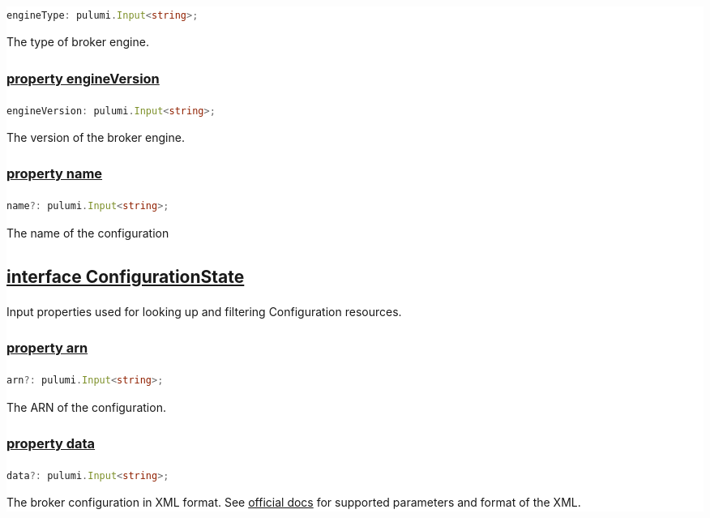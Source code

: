 ```typescript
engineType: pulumi.Input<string>;
```


The type of broker engine.

<h3 class="pdoc-member-header">
<a class="pdoc-child-name" href="https://github.com/pulumi/pulumi-aws/blob/master/sdk/nodejs/mq/configuration.ts#L155">property engineVersion</a>
</h3>

```typescript
engineVersion: pulumi.Input<string>;
```


The version of the broker engine.

<h3 class="pdoc-member-header">
<a class="pdoc-child-name" href="https://github.com/pulumi/pulumi-aws/blob/master/sdk/nodejs/mq/configuration.ts#L159">property name</a>
</h3>

```typescript
name?: pulumi.Input<string>;
```


The name of the configuration

<h2 class="pdoc-module-header" id="ConfigurationState">
<a class="pdoc-member-name" href="https://github.com/pulumi/pulumi-aws/blob/master/sdk/nodejs/mq/configuration.ts#L101">interface ConfigurationState</a>
</h2>

Input properties used for looking up and filtering Configuration resources.

<h3 class="pdoc-member-header">
<a class="pdoc-child-name" href="https://github.com/pulumi/pulumi-aws/blob/master/sdk/nodejs/mq/configuration.ts#L105">property arn</a>
</h3>

```typescript
arn?: pulumi.Input<string>;
```


The ARN of the configuration.

<h3 class="pdoc-member-header">
<a class="pdoc-child-name" href="https://github.com/pulumi/pulumi-aws/blob/master/sdk/nodejs/mq/configuration.ts#L111">property data</a>
</h3>

```typescript
data?: pulumi.Input<string>;
```


The broker configuration in XML format.
See [official docs](https://docs.aws.amazon.com/amazon-mq/latest/developer-guide/amazon-mq-broker-configuration-parameters.html)
for supported parameters and format of the XML.
